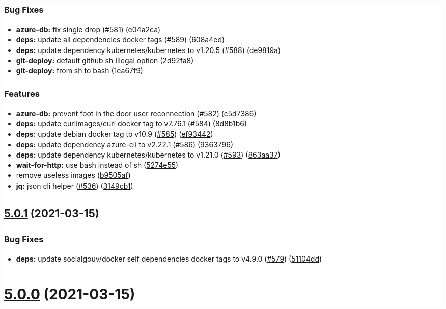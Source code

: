 
### Bug Fixes

* **azure-db:** fix single drop ([#581](https://github.com/SocialGouv/docker/issues/581)) ([e04a2ca](https://github.com/SocialGouv/docker/commit/e04a2ca908080b04ebe61a9891a8869ccfdb4c43))
* **deps:** update all dependencies docker tags ([#589](https://github.com/SocialGouv/docker/issues/589)) ([608a4ed](https://github.com/SocialGouv/docker/commit/608a4ed97b39df6bd60cc66233373beea94a607c))
* **deps:** update dependency kubernetes/kubernetes to v1.20.5 ([#588](https://github.com/SocialGouv/docker/issues/588)) ([de9819a](https://github.com/SocialGouv/docker/commit/de9819a8060958a45c76cf234369509c64ba4310))
* **git-deploy:** default github sh Illegal option ([2d92fa8](https://github.com/SocialGouv/docker/commit/2d92fa88fdc29525296b493e477b285de1ba99a8))
* **git-deploy:** from sh to bash ([1ea67f9](https://github.com/SocialGouv/docker/commit/1ea67f902539f55b4929fee32d1033190072b6d1))


### Features

* **azure-db:** prevent foot in the door user reconnection ([#582](https://github.com/SocialGouv/docker/issues/582)) ([c5d7386](https://github.com/SocialGouv/docker/commit/c5d73865d9748974995ff435319785f6bf21b9f9))
* **deps:** update curlimages/curl docker tag to v7.76.1 ([#584](https://github.com/SocialGouv/docker/issues/584)) ([8d8b1b6](https://github.com/SocialGouv/docker/commit/8d8b1b656f70bb85b65107e4bb6d53c0d4ab0512))
* **deps:** update debian docker tag to v10.9 ([#585](https://github.com/SocialGouv/docker/issues/585)) ([ef93442](https://github.com/SocialGouv/docker/commit/ef93442fe6e79fb0a04eb683a09064532236ac9e))
* **deps:** update dependency azure-cli to v2.22.1 ([#586](https://github.com/SocialGouv/docker/issues/586)) ([9363796](https://github.com/SocialGouv/docker/commit/9363796693d1308b97a373cdc3835878150cb7fb))
* **deps:** update dependency kubernetes/kubernetes to v1.21.0 ([#593](https://github.com/SocialGouv/docker/issues/593)) ([863aa37](https://github.com/SocialGouv/docker/commit/863aa378b7419a71ea3a1276493e1608c3af407e))
* **wait-for-http:** use bash instead of sh ([5274e55](https://github.com/SocialGouv/docker/commit/5274e554ad7e82f7a2137b78f3519194fba5c647))
* remove useless images ([b9505af](https://github.com/SocialGouv/docker/commit/b9505af62fad200e9ca9808bdb0d742656d6fdaf))
* **jq:** json cli helper ([#536](https://github.com/SocialGouv/docker/issues/536)) ([3149cb1](https://github.com/SocialGouv/docker/commit/3149cb1581db3a82a5dcb0af79885c8e51509442))

## [5.0.1](https://github.com/SocialGouv/docker/compare/v5.0.0...v5.0.1) (2021-03-15)


### Bug Fixes

* **deps:** update socialgouv/docker self dependencies docker tags to v4.9.0 ([#579](https://github.com/SocialGouv/docker/issues/579)) ([51104dd](https://github.com/SocialGouv/docker/commit/51104dd2d53103cbbcb93844e1504f45733d1cb4))

# [5.0.0](https://github.com/SocialGouv/docker/compare/v4.9.0...v5.0.0) (2021-03-15)
